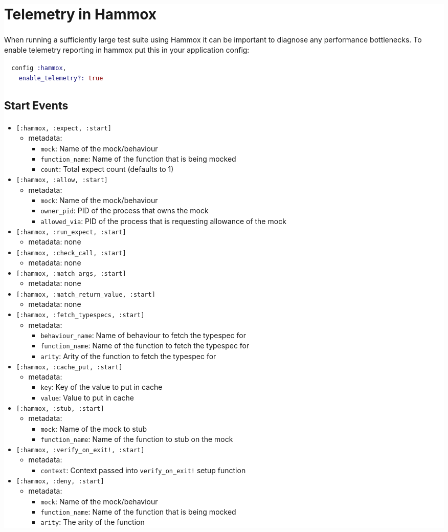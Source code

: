# Telemetry in Hammox
  When running a sufficiently large test suite using Hammox it can be important to diagnose any performance bottlenecks.
  To enable telemetry reporting in hammox put this in your application config:
  ```elixir
    config :hammox,
      enable_telemetry?: true
  ```
## Start Events
  - `[:hammox, :expect, :start]`
    - metadata:
      - `mock`: Name of the mock/behaviour
      - `function_name`: Name of the function that is being mocked
      - `count`: Total expect count (defaults to 1)
  - `[:hammox, :allow, :start]`
    - metadata:
      - `mock`: Name of the mock/behaviour
      - `owner_pid`: PID of the process that owns the mock
      - `allowed_via`: PID of the process that is requesting allowance of the mock
  - `[:hammox, :run_expect, :start]`
    - metadata: none
  - `[:hammox, :check_call, :start]`
    - metadata: none
  - `[:hammox, :match_args, :start]`
    - metadata: none
  - `[:hammox, :match_return_value, :start]`
    - metadata: none
  - `[:hammox, :fetch_typespecs, :start]`
    - metadata:
      - `behaviour_name`: Name of behaviour to fetch the typespec for
      - `function_name`: Name of the function to fetch the typespec for
      - `arity`: Arity of the function to fetch the typespec for
  - `[:hammox, :cache_put, :start]`
    - metadata:
      - `key`: Key of the value to put in cache
      - `value`: Value to put in cache
  - `[:hammox, :stub, :start]`
    - metadata:
      - `mock`: Name of the mock to stub
      - `function_name`: Name of the function to stub on the mock
  - `[:hammox, :verify_on_exit!, :start]`
    - metadata:
      - `context`: Context passed into `verify_on_exit!` setup function
  - `[:hammox, :deny, :start]`
    - metadata:
      - `mock`: Name of the mock/behaviour
      - `function_name`: Name of the function that is being mocked
      - `arity`: The arity of the function
